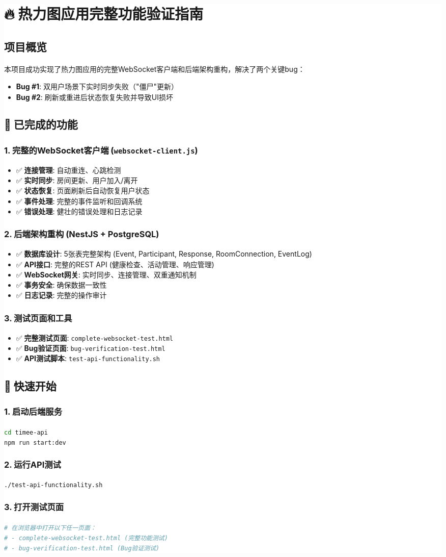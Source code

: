 # 🔥 热力图应用完整功能验证指南

## 项目概览

本项目成功实现了热力图应用的完整WebSocket客户端和后端架构重构，解决了两个关键bug：

- **Bug #1**: 双用户场景下实时同步失败（"僵尸"更新）
- **Bug #2**: 刷新或重进后状态恢复失败并导致UI损坏

## 🎯 已完成的功能

### 1. 完整的WebSocket客户端 (`websocket-client.js`)
- ✅ **连接管理**: 自动重连、心跳检测
- ✅ **实时同步**: 房间更新、用户加入/离开
- ✅ **状态恢复**: 页面刷新后自动恢复用户状态
- ✅ **事件处理**: 完整的事件监听和回调系统
- ✅ **错误处理**: 健壮的错误处理和日志记录

### 2. 后端架构重构 (NestJS + PostgreSQL)
- ✅ **数据库设计**: 5张表完整架构 (Event, Participant, Response, RoomConnection, EventLog)
- ✅ **API接口**: 完整的REST API (健康检查、活动管理、响应管理)
- ✅ **WebSocket网关**: 实时同步、连接管理、双重通知机制
- ✅ **事务安全**: 确保数据一致性
- ✅ **日志记录**: 完整的操作审计

### 3. 测试页面和工具
- ✅ **完整测试页面**: `complete-websocket-test.html`
- ✅ **Bug验证页面**: `bug-verification-test.html`
- ✅ **API测试脚本**: `test-api-functionality.sh`

## 🚀 快速开始

### 1. 启动后端服务
```bash
cd timee-api
npm run start:dev
```

### 2. 运行API测试
```bash
./test-api-functionality.sh
```

### 3. 打开测试页面
```bash
# 在浏览器中打开以下任一页面：
# - complete-websocket-test.html (完整功能测试)
# - bug-verification-test.html (Bug验证测试)
```
